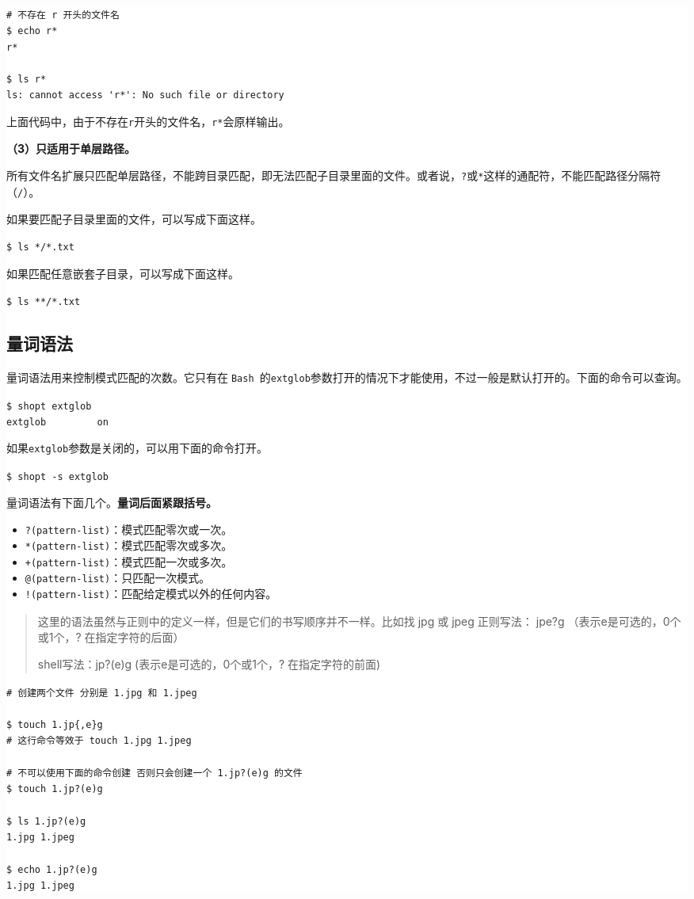 ```shell
# 不存在 r 开头的文件名
$ echo r*
r*

$ ls r*
ls: cannot access 'r*': No such file or directory
```

上面代码中，由于不存在`r`开头的文件名，`r*`会原样输出。

**（3）只适用于单层路径。**

所有文件名扩展只匹配单层路径，不能跨目录匹配，即无法匹配子目录里面的文件。或者说，`?`或`*`这样的通配符，不能匹配路径分隔符（`/`）。

如果要匹配子目录里面的文件，可以写成下面这样。

```shell
$ ls */*.txt
```

如果匹配任意嵌套子目录，可以写成下面这样。

```shell
$ ls **/*.txt
```

## 量词语法

量词语法用来控制模式匹配的次数。它只有在 `Bash `的`extglob`参数打开的情况下才能使用，不过一般是默认打开的。下面的命令可以查询。

```shell
$ shopt extglob
extglob        	on
```

如果`extglob`参数是关闭的，可以用下面的命令打开。

```shell
$ shopt -s extglob
```

量词语法有下面几个。**量词后面紧跟括号。**

- `?(pattern-list)`：模式匹配零次或一次。
- `*(pattern-list)`：模式匹配零次或多次。
- `+(pattern-list)`：模式匹配一次或多次。
- `@(pattern-list)`：只匹配一次模式。
- `!(pattern-list)`：匹配给定模式以外的任何内容。

> 这里的语法虽然与正则中的定义一样，但是它们的书写顺序并不一样。比如找 jpg 或 jpeg
> 正则写法： jpe?g  （表示e是可选的，0个或1个，? 在指定字符的后面）
>
> shell写法：jp?(e)g     (表示e是可选的，0个或1个，? 在指定字符的前面)

```shell
# 创建两个文件 分别是 1.jpg 和 1.jpeg

$ touch 1.jp{,e}g
# 这行命令等效于 touch 1.jpg 1.jpeg

# 不可以使用下面的命令创建 否则只会创建一个 1.jp?(e)g 的文件
$ touch 1.jp?(e)g

$ ls 1.jp?(e)g
1.jpg 1.jpeg

$ echo 1.jp?(e)g
1.jpg 1.jpeg
```

# 